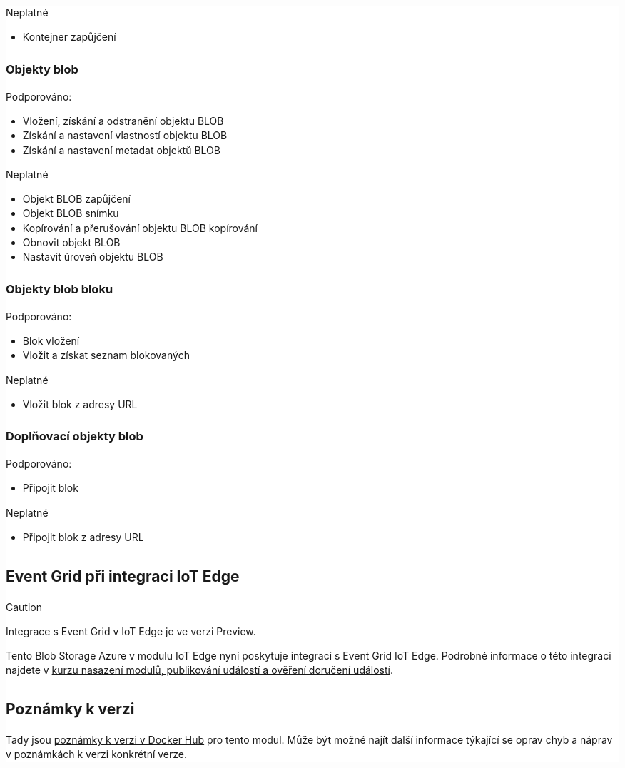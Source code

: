 Neplatné

* Kontejner zapůjčení

### <a name="blobs"></a>Objekty blob

Podporováno:

* Vložení, získání a odstranění objektu BLOB
* Získání a nastavení vlastností objektu BLOB
* Získání a nastavení metadat objektů BLOB

Neplatné

* Objekt BLOB zapůjčení
* Objekt BLOB snímku
* Kopírování a přerušování objektu BLOB kopírování
* Obnovit objekt BLOB
* Nastavit úroveň objektu BLOB

### <a name="block-blobs"></a>Objekty blob bloku

Podporováno:

* Blok vložení
* Vložit a získat seznam blokovaných

Neplatné

* Vložit blok z adresy URL

### <a name="append-blobs"></a>Doplňovací objekty blob

Podporováno:

* Připojit blok

Neplatné

* Připojit blok z adresy URL

## <a name="event-grid-on-iot-edge-integration"></a>Event Grid při integraci IoT Edge

> [!CAUTION]
> Integrace s Event Grid v IoT Edge je ve verzi Preview.

Tento Blob Storage Azure v modulu IoT Edge nyní poskytuje integraci s Event Grid IoT Edge. Podrobné informace o této integraci najdete v [kurzu nasazení modulů, publikování událostí a ověření doručení událostí](../event-grid/edge/react-blob-storage-events-locally.md).

## <a name="release-notes"></a>Poznámky k verzi

Tady jsou [poznámky k verzi v Docker Hub](https://hub.docker.com/_/microsoft-azure-blob-storage) pro tento modul. Může být možné najít další informace týkající se oprav chyb a náprav v poznámkách k verzi konkrétní verze.
